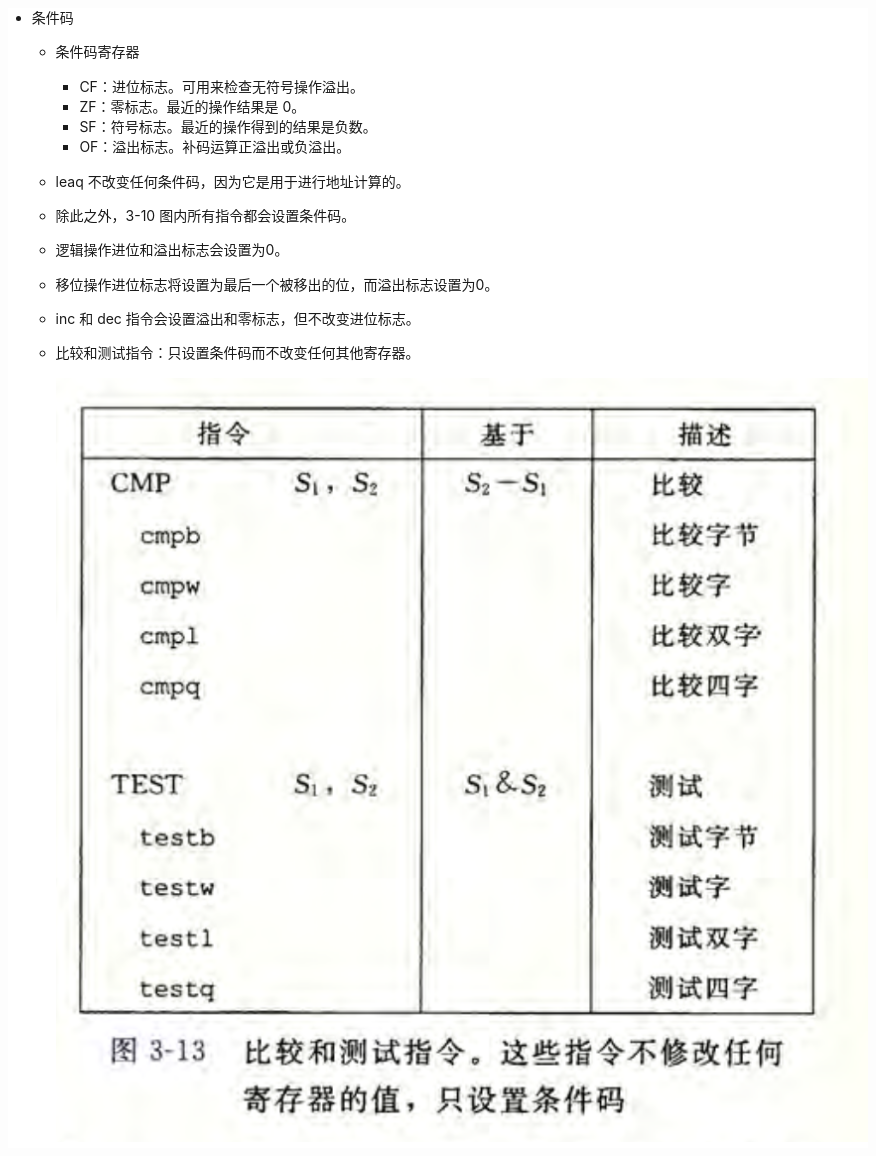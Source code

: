 - 条件码

  - 条件码寄存器

    - CF：进位标志。可用来检查无符号操作溢出。
    - ZF：零标志。最近的操作结果是 0。
    - SF：符号标志。最近的操作得到的结果是负数。
    - OF：溢出标志。补码运算正溢出或负溢出。

  - leaq 不改变任何条件码，因为它是用于进行地址计算的。

  - 除此之外，3-10 图内所有指令都会设置条件码。

  - 逻辑操作进位和溢出标志会设置为0。

  - 移位操作进位标志将设置为最后一个被移出的位，而溢出标志设置为0。

  - inc 和 dec 指令会设置溢出和零标志，但不改变进位标志。

  - 比较和测试指令：只设置条件码而不改变任何其他寄存器。

    ![img](images/8.png)
